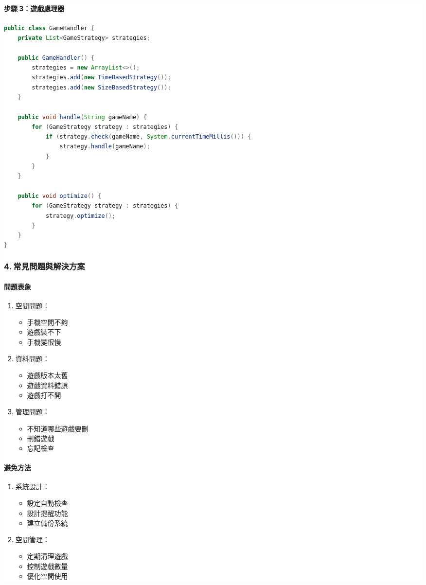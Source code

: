 #### 步驟 3：遊戲處理器
```java
public class GameHandler {
    private List<GameStrategy> strategies;
    
    public GameHandler() {
        strategies = new ArrayList<>();
        strategies.add(new TimeBasedStrategy());
        strategies.add(new SizeBasedStrategy());
    }
    
    public void handle(String gameName) {
        for (GameStrategy strategy : strategies) {
            if (strategy.check(gameName, System.currentTimeMillis())) {
                strategy.handle(gameName);
            }
        }
    }
    
    public void optimize() {
        for (GameStrategy strategy : strategies) {
            strategy.optimize();
        }
    }
}
```

### 4. 常見問題與解決方案

#### 問題表象
1. 空間問題：
   - 手機空間不夠
   - 遊戲裝不下
   - 手機變很慢

2. 資料問題：
   - 遊戲版本太舊
   - 遊戲資料錯誤
   - 遊戲打不開

3. 管理問題：
   - 不知道哪些遊戲要刪
   - 刪錯遊戲
   - 忘記檢查

#### 避免方法
1. 系統設計：
   - 設定自動檢查
   - 設計提醒功能
   - 建立備份系統

2. 空間管理：
   - 定期清理遊戲
   - 控制遊戲數量
   - 優化空間使用
